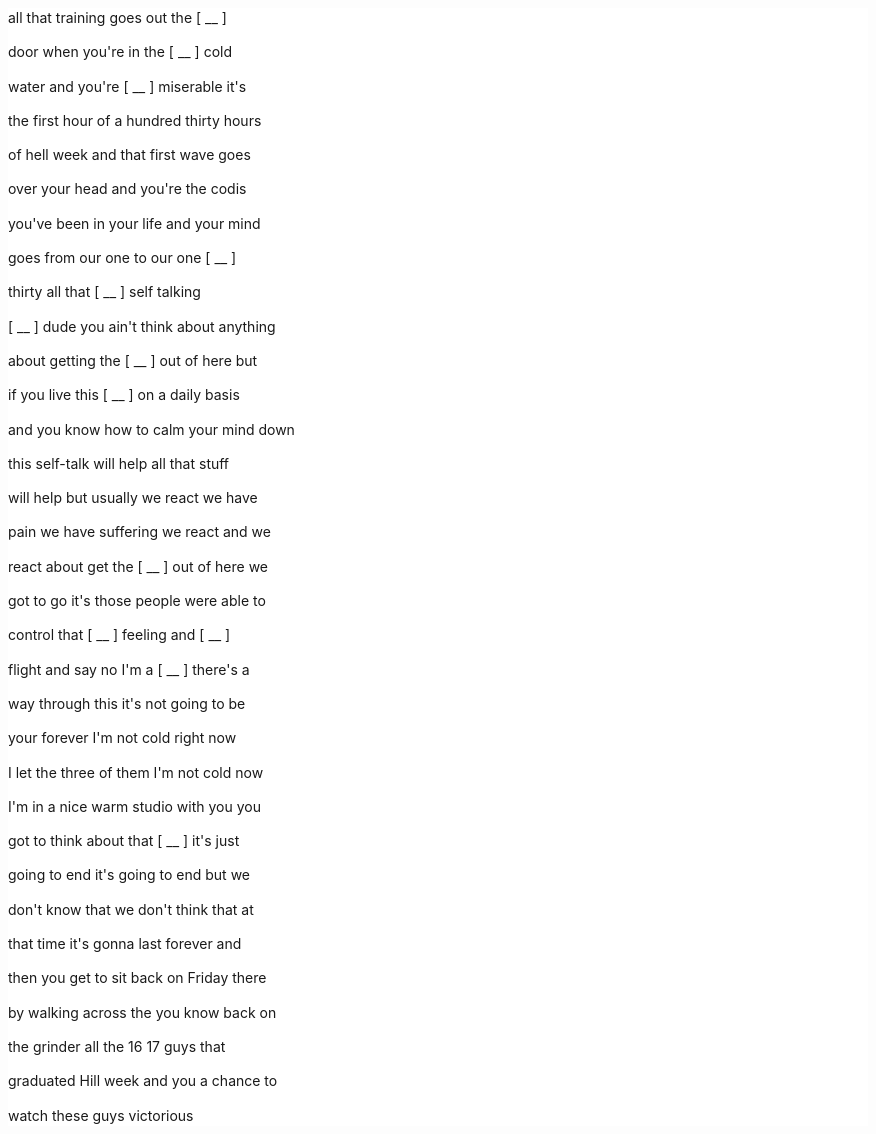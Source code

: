 all that training goes out the [ __ ]

door when you're in the [ __ ] cold

water and you're [ __ ] miserable it's

the first hour of a hundred thirty hours

of hell week and that first wave goes

over your head and you're the codis

you've been in your life and your mind

goes from our one to our one [ __ ]

thirty all that [ __ ] self talking

[ __ ] dude you ain't think about anything

about getting the [ __ ] out of here but

if you live this [ __ ] on a daily basis

and you know how to calm your mind down

this self-talk will help all that stuff

will help but usually we react we have

pain we have suffering we react and we

react about get the [ __ ] out of here we

got to go it's those people were able to

control that [ __ ] feeling and [ __ ]

flight and say no I'm a [ __ ] there's a

way through this it's not going to be

your forever I'm not cold right now

I let the three of them I'm not cold now

I'm in a nice warm studio with you you

got to think about that [ __ ] it's just

going to end it's going to end but we

don't know that we don't think that at

that time it's gonna last forever and

then you get to sit back on Friday there

by walking across the you know back on

the grinder all the 16 17 guys that

graduated Hill week and you a chance to

watch these guys victorious
